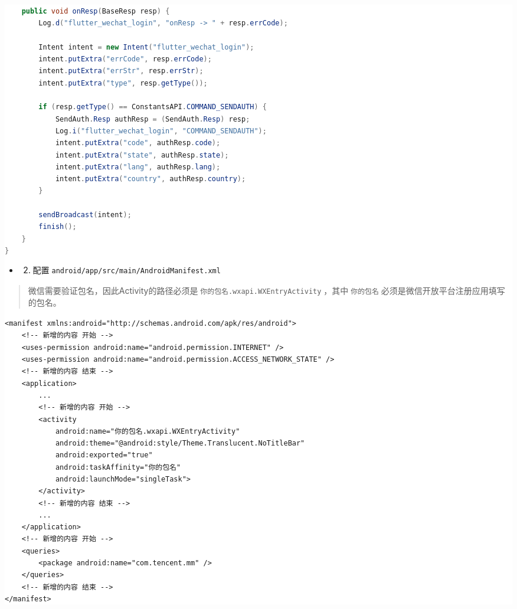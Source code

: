 ```java
    public void onResp(BaseResp resp) {
        Log.d("flutter_wechat_login", "onResp -> " + resp.errCode);

        Intent intent = new Intent("flutter_wechat_login");
        intent.putExtra("errCode", resp.errCode);
        intent.putExtra("errStr", resp.errStr);
        intent.putExtra("type", resp.getType());

        if (resp.getType() == ConstantsAPI.COMMAND_SENDAUTH) {
            SendAuth.Resp authResp = (SendAuth.Resp) resp;
            Log.i("flutter_wechat_login", "COMMAND_SENDAUTH");
            intent.putExtra("code", authResp.code);
            intent.putExtra("state", authResp.state);
            intent.putExtra("lang", authResp.lang);
            intent.putExtra("country", authResp.country);
        }

        sendBroadcast(intent);
        finish();
    }
}

```

- 2. 配置 `android/app/src/main/AndroidManifest.xml`
>微信需要验证包名，因此Activity的路径必须是 `你的包名.wxapi.WXEntryActivity` ，其中 `你的包名` 必须是微信开放平台注册应用填写的包名。
```
<manifest xmlns:android="http://schemas.android.com/apk/res/android">
	<!-- 新增的内容 开始 -->
	<uses-permission android:name="android.permission.INTERNET" />
	<uses-permission android:name="android.permission.ACCESS_NETWORK_STATE" />
	<!-- 新增的内容 结束 -->
	<application>
		...
		<!-- 新增的内容 开始 -->
		<activity
			android:name="你的包名.wxapi.WXEntryActivity"
			android:theme="@android:style/Theme.Translucent.NoTitleBar"
			android:exported="true"
			android:taskAffinity="你的包名"
			android:launchMode="singleTask">
		</activity>
		<!-- 新增的内容 结束 -->
		...
	</application>
	<!-- 新增的内容 开始 -->
	<queries>
		<package android:name="com.tencent.mm" />
	</queries>
	<!-- 新增的内容 结束 -->
</manifest>
```
